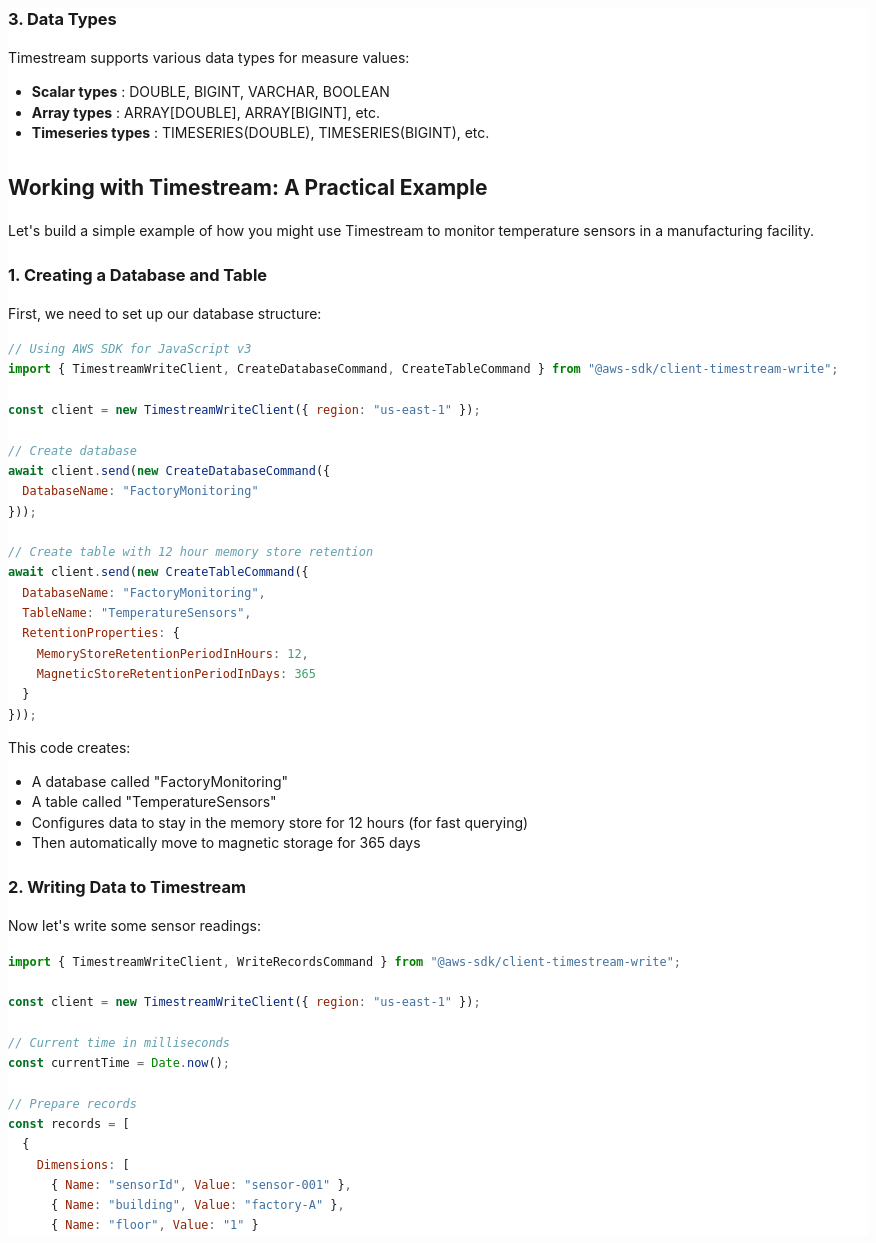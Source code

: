 ### 3. Data Types

Timestream supports various data types for measure values:

* **Scalar types** : DOUBLE, BIGINT, VARCHAR, BOOLEAN
* **Array types** : ARRAY[DOUBLE], ARRAY[BIGINT], etc.
* **Timeseries types** : TIMESERIES(DOUBLE), TIMESERIES(BIGINT), etc.

## Working with Timestream: A Practical Example

Let's build a simple example of how you might use Timestream to monitor temperature sensors in a manufacturing facility.

### 1. Creating a Database and Table

First, we need to set up our database structure:

```javascript
// Using AWS SDK for JavaScript v3
import { TimestreamWriteClient, CreateDatabaseCommand, CreateTableCommand } from "@aws-sdk/client-timestream-write";

const client = new TimestreamWriteClient({ region: "us-east-1" });

// Create database
await client.send(new CreateDatabaseCommand({
  DatabaseName: "FactoryMonitoring"
}));

// Create table with 12 hour memory store retention
await client.send(new CreateTableCommand({
  DatabaseName: "FactoryMonitoring",
  TableName: "TemperatureSensors",
  RetentionProperties: {
    MemoryStoreRetentionPeriodInHours: 12,
    MagneticStoreRetentionPeriodInDays: 365
  }
}));
```

This code creates:

* A database called "FactoryMonitoring"
* A table called "TemperatureSensors"
* Configures data to stay in the memory store for 12 hours (for fast querying)
* Then automatically move to magnetic storage for 365 days

### 2. Writing Data to Timestream

Now let's write some sensor readings:

```javascript
import { TimestreamWriteClient, WriteRecordsCommand } from "@aws-sdk/client-timestream-write";

const client = new TimestreamWriteClient({ region: "us-east-1" });

// Current time in milliseconds
const currentTime = Date.now();

// Prepare records
const records = [
  {
    Dimensions: [
      { Name: "sensorId", Value: "sensor-001" },
      { Name: "building", Value: "factory-A" },
      { Name: "floor", Value: "1" }
```